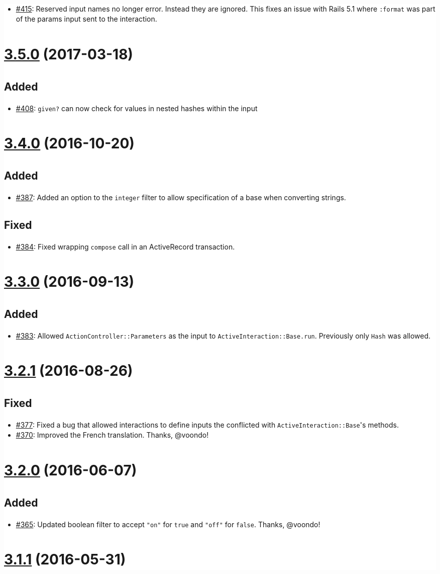 - [#415][]: Reserved input names no longer error. Instead they are ignored. This fixes an issue with Rails 5.1 where `:format` was part of the params input sent to the interaction.

# [3.5.0][] (2017-03-18)

## Added

- [#408][]: `given?` can now check for values in nested hashes within the input

# [3.4.0][] (2016-10-20)

## Added

- [#387][]: Added an option to the `integer` filter to allow specification of a base when converting strings.

## Fixed

- [#384][]: Fixed wrapping `compose` call in an ActiveRecord transaction.

# [3.3.0][] (2016-09-13)

## Added

- [#383][]: Allowed `ActionController::Parameters` as the input to `ActiveInteraction::Base.run`. Previously only `Hash` was allowed.

# [3.2.1][] (2016-08-26)

## Fixed

- [#377][]: Fixed a bug that allowed interactions to define inputs the conflicted with `ActiveInteraction::Base`'s methods.
- [#370][]: Improved the French translation. Thanks, @voondo!

# [3.2.0][] (2016-06-07)

## Added

- [#365][]: Updated boolean filter to accept `"on"` for `true` and `"off"` for `false`. Thanks, @voondo!

# [3.1.1][] (2016-05-31)


  [4.0.0]: https://github.com/orgsync/active_interaction/compare/v3.7.0...v4.0.0
  [3.7.0]: https://github.com/orgsync/active_interaction/compare/v3.6.2...v3.7.0
  [3.6.2]: https://github.com/orgsync/active_interaction/compare/v3.6.1...v3.6.2
  [3.6.1]: https://github.com/orgsync/active_interaction/compare/v3.6.0...v3.6.1
  [3.6.0]: https://github.com/orgsync/active_interaction/compare/v3.5.3...v3.6.0
  [3.5.3]: https://github.com/orgsync/active_interaction/compare/v3.5.2...v3.5.3
  [3.5.2]: https://github.com/orgsync/active_interaction/compare/v3.5.1...v3.5.2
  [3.5.1]: https://github.com/orgsync/active_interaction/compare/v3.5.0...v3.5.1
  [3.5.0]: https://github.com/orgsync/active_interaction/compare/v3.4.0...v3.5.0
  [3.4.0]: https://github.com/orgsync/active_interaction/compare/v3.3.0...v3.4.0
  [3.3.0]: https://github.com/orgsync/active_interaction/compare/v3.2.1...v3.3.0
  [3.2.1]: https://github.com/orgsync/active_interaction/compare/v3.2.0...v3.2.1
  [3.2.0]: https://github.com/orgsync/active_interaction/compare/v3.1.1...v3.2.0
  [3.1.1]: https://github.com/orgsync/active_interaction/compare/v3.1.0...v3.1.1
  [3.1.0]: https://github.com/orgsync/active_interaction/compare/v3.0.1...v3.1.0
  [3.0.1]: https://github.com/orgsync/active_interaction/compare/v3.0.0...v3.0.1
  [3.0.0]: https://github.com/orgsync/active_interaction/compare/v2.2.0...v3.0.0
  [2.2.0]: https://github.com/orgsync/active_interaction/compare/v2.1.5...v2.2.0
  [2.1.5]: https://github.com/orgsync/active_interaction/compare/v2.1.4...v2.1.5
  [2.1.4]: https://github.com/orgsync/active_interaction/compare/v2.1.3...v2.1.4
  [2.1.3]: https://github.com/orgsync/active_interaction/compare/v2.1.2...v2.1.3
  [2.1.2]: https://github.com/orgsync/active_interaction/compare/v2.1.1...v2.1.2
  [2.1.1]: https://github.com/orgsync/active_interaction/compare/v2.1.0...v2.1.1
  [2.1.0]: https://github.com/orgsync/active_interaction/compare/v2.0.1...v2.1.0
  [2.0.1]: https://github.com/orgsync/active_interaction/compare/v2.0.0...v2.0.1
  [2.0.0]: https://github.com/orgsync/active_interaction/compare/v1.6.0...v2.0.0
  [1.6.1]: https://github.com/orgsync/active_interaction/compare/v1.6.0...v1.6.1
  [1.6.0]: https://github.com/orgsync/active_interaction/compare/v1.5.1...v1.6.0
  [1.5.1]: https://github.com/orgsync/active_interaction/compare/v1.5.0...v1.5.1
  [1.5.0]: https://github.com/orgsync/active_interaction/compare/v1.4.1...v1.5.0
  [1.4.1]: https://github.com/orgsync/active_interaction/compare/v1.4.0...v1.4.1
  [1.4.0]: https://github.com/orgsync/active_interaction/compare/v1.3.1...v1.4.0
  [1.3.1]: https://github.com/orgsync/active_interaction/compare/v1.3.0...v1.3.1
  [1.3.0]: https://github.com/orgsync/active_interaction/compare/v1.2.5...v1.3.0
  [1.2.5]: https://github.com/orgsync/active_interaction/compare/v1.2.4...v1.2.5
  [1.2.4]: https://github.com/orgsync/active_interaction/compare/v1.2.3...v1.2.4
  [1.2.3]: https://github.com/orgsync/active_interaction/compare/v1.2.2...v1.2.3
  [1.2.2]: https://github.com/orgsync/active_interaction/compare/v1.2.1...v1.2.2
  [1.2.1]: https://github.com/orgsync/active_interaction/compare/v1.2.0...v1.2.1
  [1.2.0]: https://github.com/orgsync/active_interaction/compare/v1.1.7...v1.2.0
  [1.1.7]: https://github.com/orgsync/active_interaction/compare/v1.1.6...v1.1.7
  [1.1.6]: https://github.com/orgsync/active_interaction/compare/v1.1.5...v1.1.6
  [1.1.5]: https://github.com/orgsync/active_interaction/compare/v1.1.4...v1.1.5
  [1.1.4]: https://github.com/orgsync/active_interaction/compare/v1.1.3...v1.1.4
  [1.1.3]: https://github.com/orgsync/active_interaction/compare/v1.1.2...v1.1.3
  [1.1.2]: https://github.com/orgsync/active_interaction/compare/v1.1.1...v1.1.2
  [1.1.1]: https://github.com/orgsync/active_interaction/compare/v1.1.0...v1.1.1
  [1.1.0]: https://github.com/orgsync/active_interaction/compare/v1.0.5...v1.1.0
  [1.0.5]: https://github.com/orgsync/active_interaction/compare/v1.0.4...v1.0.5
  [1.0.4]: https://github.com/orgsync/active_interaction/compare/v1.0.3...v1.0.4
  [1.0.3]: https://github.com/orgsync/active_interaction/compare/v1.0.2...v1.0.3
  [1.0.2]: https://github.com/orgsync/active_interaction/compare/v1.0.1...v1.0.2
  [1.0.1]: https://github.com/orgsync/active_interaction/compare/v1.0.0...v1.0.1
  [1.0.0]: https://github.com/orgsync/active_interaction/compare/v0.10.2...v1.0.0
  [0.10.2]: https://github.com/orgsync/active_interaction/compare/v0.10.1...v0.10.2
  [0.10.1]: https://github.com/orgsync/active_interaction/compare/v0.10.0...v0.10.1
  [0.10.0]: https://github.com/orgsync/active_interaction/compare/v0.9.1...v0.10.0
  [0.9.1]: https://github.com/orgsync/active_interaction/compare/v0.9.0...v0.9.1
  [0.9.0]: https://github.com/orgsync/active_interaction/compare/v0.8.0...v0.9.0
  [0.8.0]: https://github.com/orgsync/active_interaction/compare/v0.7.0...v0.8.0
  [0.7.0]: https://github.com/orgsync/active_interaction/compare/v0.6.1...v0.7.0
  [0.6.1]: https://github.com/orgsync/active_interaction/compare/v0.6.0...v0.6.1
  [0.6.0]: https://github.com/orgsync/active_interaction/compare/v0.5.0...v0.6.0
  [0.5.0]: https://github.com/orgsync/active_interaction/compare/v0.4.0...v0.5.0
  [0.4.0]: https://github.com/orgsync/active_interaction/compare/v0.3.0...v0.4.0
  [0.3.0]: https://github.com/orgsync/active_interaction/compare/v0.2.2...v0.3.0
  [0.2.2]: https://github.com/orgsync/active_interaction/compare/v0.2.1...v0.2.2
  [0.2.1]: https://github.com/orgsync/active_interaction/compare/v0.2.0...v0.2.1
  [0.2.0]: https://github.com/orgsync/active_interaction/compare/v0.1.3...v0.2.0
  [0.1.3]: https://github.com/orgsync/active_interaction/compare/v0.1.2...v0.1.3
  [0.1.2]: https://github.com/orgsync/active_interaction/compare/v0.1.1...v0.1.2
  [0.1.1]: https://github.com/orgsync/active_interaction/compare/v0.1.0...v0.1.1
  [0.1.0]: https://github.com/orgsync/active_interaction/compare/v0.0.0...v0.1.0
  [#20]: https://github.com/orgsync/active_interaction/issues/20
  [#23]: https://github.com/orgsync/active_interaction/issues/23
  [#24]: https://github.com/orgsync/active_interaction/issues/24
  [#27]: https://github.com/orgsync/active_interaction/issues/27
  [#28]: https://github.com/orgsync/active_interaction/issues/28
  [#29]: https://github.com/orgsync/active_interaction/issues/29
  [#30]: https://github.com/orgsync/active_interaction/issues/30
  [#34]: https://github.com/orgsync/active_interaction/issues/34
  [#36]: https://github.com/orgsync/active_interaction/issues/36
  [#37]: https://github.com/orgsync/active_interaction/issues/37
  [#38]: https://github.com/orgsync/active_interaction/issues/38
  [#39]: https://github.com/orgsync/active_interaction/issues/39
  [#40]: https://github.com/orgsync/active_interaction/issues/40
  [#41]: https://github.com/orgsync/active_interaction/issues/41
  [#44]: https://github.com/orgsync/active_interaction/issues/44
  [#45]: https://github.com/orgsync/active_interaction/issues/45
  [#49]: https://github.com/orgsync/active_interaction/issues/49
  [#56]: https://github.com/orgsync/active_interaction/issues/56
  [#57]: https://github.com/orgsync/active_interaction/issues/57
  [#58]: https://github.com/orgsync/active_interaction/issues/58
  [#61]: https://github.com/orgsync/active_interaction/issues/61
  [#66]: https://github.com/orgsync/active_interaction/issues/66
  [#77]: https://github.com/orgsync/active_interaction/issues/77
  [#82]: https://github.com/orgsync/active_interaction/issues/82
  [#84]: https://github.com/orgsync/active_interaction/issues/84
  [#88]: https://github.com/orgsync/active_interaction/issues/88
  [#89]: https://github.com/orgsync/active_interaction/issues/89
  [#90]: https://github.com/orgsync/active_interaction/issues/90
  [#94]: https://github.com/orgsync/active_interaction/issues/94
  [#98]: https://github.com/orgsync/active_interaction/issues/98
  [#102]: https://github.com/orgsync/active_interaction/issues/102
  [#103]: https://github.com/orgsync/active_interaction/issues/103
  [#104]: https://github.com/orgsync/active_interaction/issues/104
  [#106]: https://github.com/orgsync/active_interaction/issues/106
  [#111]: https://github.com/orgsync/active_interaction/issues/111
  [#114]: https://github.com/orgsync/active_interaction/issues/114
  [#115]: https://github.com/orgsync/active_interaction/issues/115
  [#116]: https://github.com/orgsync/active_interaction/issues/116
  [#119]: https://github.com/orgsync/active_interaction/issues/119
  [#122]: https://github.com/orgsync/active_interaction/issues/122
  [#125]: https://github.com/orgsync/active_interaction/issues/125
  [#127]: https://github.com/orgsync/active_interaction/issues/127
  [#128]: https://github.com/orgsync/active_interaction/issues/128
  [#129]: https://github.com/orgsync/active_interaction/issues/129
  [#130]: https://github.com/orgsync/active_interaction/issues/130
  [#134]: https://github.com/orgsync/active_interaction/issues/134
  [#135]: https://github.com/orgsync/active_interaction/issues/135
  [#136]: https://github.com/orgsync/active_interaction/issues/136
  [#138]: https://github.com/orgsync/active_interaction/issues/138
  [#140]: https://github.com/orgsync/active_interaction/issues/140
  [#143]: https://github.com/orgsync/active_interaction/issues/143
  [#153]: https://github.com/orgsync/active_interaction/issues/153
  [#155]: https://github.com/orgsync/active_interaction/issues/155
  [#156]: https://github.com/orgsync/active_interaction/issues/156
  [#163]: https://github.com/orgsync/active_interaction/issues/163
  [#164]: https://github.com/orgsync/active_interaction/issues/164
  [#165]: https://github.com/orgsync/active_interaction/issues/165
  [#173]: https://github.com/orgsync/active_interaction/issues/173
  [#174]: https://github.com/orgsync/active_interaction/issues/174
  [#175]: https://github.com/orgsync/active_interaction/issues/175
  [#178]: https://github.com/orgsync/active_interaction/issues/178
  [#179]: https://github.com/orgsync/active_interaction/issues/179
  [#192]: https://github.com/orgsync/active_interaction/issues/192
  [#196]: https://github.com/orgsync/active_interaction/issues/196
  [#201]: https://github.com/orgsync/active_interaction/issues/201
  [#203]: https://github.com/orgsync/active_interaction/issues/203
  [#206]: https://github.com/orgsync/active_interaction/issues/206
  [#207]: https://github.com/orgsync/active_interaction/issues/207
  [#213]: https://github.com/orgsync/active_interaction/issues/213
  [#214]: https://github.com/orgsync/active_interaction/issues/214
  [#215]: https://github.com/orgsync/active_interaction/issues/215
  [#224]: https://github.com/orgsync/active_interaction/issues/224
  [#235]: https://github.com/orgsync/active_interaction/issues/235
  [#236]: https://github.com/orgsync/active_interaction/issues/236
  [#239]: https://github.com/orgsync/active_interaction/issues/239
  [#244]: https://github.com/orgsync/active_interaction/issues/244
  [#248]: https://github.com/orgsync/active_interaction/issues/248
  [#250]: https://github.com/orgsync/active_interaction/issues/250
  [#256]: https://github.com/orgsync/active_interaction/issues/256
  [#264]: https://github.com/orgsync/active_interaction/issues/264
  [#265]: https://github.com/orgsync/active_interaction/issues/265
  [#269]: https://github.com/orgsync/active_interaction/issues/269
  [#286]: https://github.com/orgsync/active_interaction/issues/286
  [#289]: https://github.com/orgsync/active_interaction/issues/289
  [#295]: https://github.com/orgsync/active_interaction/issues/295
  [#296]: https://github.com/orgsync/active_interaction/issues/296
  [#298]: https://github.com/orgsync/active_interaction/issues/298
  [#303]: https://github.com/orgsync/active_interaction/issues/303
  [#304]: https://github.com/orgsync/active_interaction/issues/304
  [#310]: https://github.com/orgsync/active_interaction/issues/310
  [#311]: https://github.com/orgsync/active_interaction/issues/311
  [#320]: https://github.com/orgsync/active_interaction/issues/320
  [#330]: https://github.com/orgsync/active_interaction/pull/330
  [#332]: https://github.com/orgsync/active_interaction/pull/332
  [#333]: https://github.com/orgsync/active_interaction/pull/333
  [#336]: https://github.com/orgsync/active_interaction/pull/336
  [#344]: https://github.com/orgsync/active_interaction/pull/344
  [#346]: https://github.com/orgsync/active_interaction/pull/346
  [#349]: https://github.com/orgsync/active_interaction/pull/349
  [#357]: https://github.com/orgsync/active_interaction/pull/357
  [#362]: https://github.com/orgsync/active_interaction/pull/362
  [#364]: https://github.com/orgsync/active_interaction/pull/364
  [#365]: https://github.com/orgsync/active_interaction/pull/365
  [#370]: https://github.com/orgsync/active_interaction/pull/370
  [#377]: https://github.com/orgsync/active_interaction/pull/377
  [#383]: https://github.com/orgsync/active_interaction/pull/383
  [#384]: https://github.com/orgsync/active_interaction/pull/384
  [#387]: https://github.com/orgsync/active_interaction/pull/387
  [#392]: https://github.com/orgsync/active_interaction/pull/392
  [#398]: https://github.com/orgsync/active_interaction/pull/398
  [#408]: https://github.com/orgsync/active_interaction/pull/408
  [#411]: https://github.com/orgsync/active_interaction/pull/411
  [#412]: https://github.com/orgsync/active_interaction/pull/412
  [#415]: https://github.com/orgsync/active_interaction/pull/415
  [#417]: https://github.com/orgsync/active_interaction/pull/417
  [#420]: https://github.com/orgsync/active_interaction/pull/420
  [#422]: https://github.com/orgsync/active_interaction/pull/422
  [#425]: https://github.com/orgsync/active_interaction/pull/425
  [#429]: https://github.com/orgsync/active_interaction/pull/429
  [#435]: https://github.com/orgsync/active_interaction/pull/435
  [#454]: https://github.com/orgsync/active_interaction/pull/454